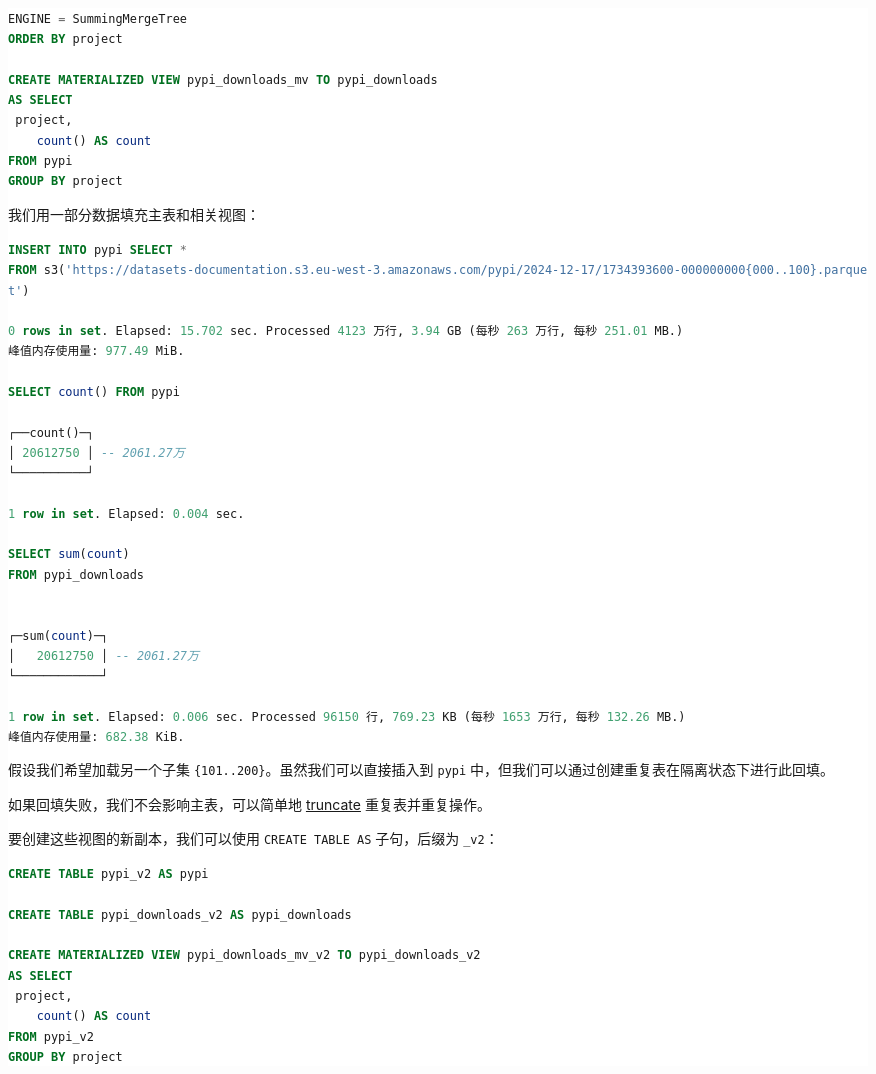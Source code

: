 ```sql
ENGINE = SummingMergeTree
ORDER BY project

CREATE MATERIALIZED VIEW pypi_downloads_mv TO pypi_downloads
AS SELECT
 project,
    count() AS count
FROM pypi
GROUP BY project
```

我们用一部分数据填充主表和相关视图：

```sql
INSERT INTO pypi SELECT *
FROM s3('https://datasets-documentation.s3.eu-west-3.amazonaws.com/pypi/2024-12-17/1734393600-000000000{000..100}.parquet')

0 rows in set. Elapsed: 15.702 sec. Processed 4123 万行, 3.94 GB (每秒 263 万行, 每秒 251.01 MB.)
峰值内存使用量: 977.49 MiB.

SELECT count() FROM pypi

┌──count()─┐
│ 20612750 │ -- 2061.27万
└──────────┘

1 row in set. Elapsed: 0.004 sec.

SELECT sum(count)
FROM pypi_downloads


┌─sum(count)─┐
│   20612750 │ -- 2061.27万
└────────────┘

1 row in set. Elapsed: 0.006 sec. Processed 96150 行, 769.23 KB (每秒 1653 万行, 每秒 132.26 MB.)
峰值内存使用量: 682.38 KiB.
```

假设我们希望加载另一个子集 `{101..200}`。虽然我们可以直接插入到 `pypi` 中，但我们可以通过创建重复表在隔离状态下进行此回填。

如果回填失败，我们不会影响主表，可以简单地 [truncate](/managing-data/truncate) 重复表并重复操作。

要创建这些视图的新副本，我们可以使用 `CREATE TABLE AS` 子句，后缀为 `_v2`：

```sql
CREATE TABLE pypi_v2 AS pypi

CREATE TABLE pypi_downloads_v2 AS pypi_downloads

CREATE MATERIALIZED VIEW pypi_downloads_mv_v2 TO pypi_downloads_v2
AS SELECT
 project,
    count() AS count
FROM pypi_v2
GROUP BY project
```
